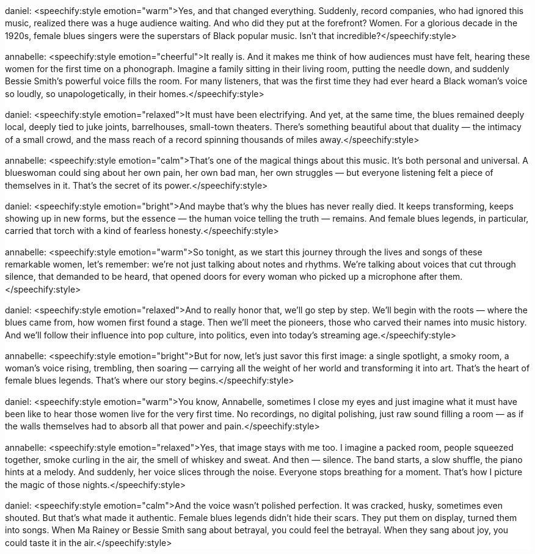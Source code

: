 daniel: <speak><speechify:style emotion="warm">Yes, and that changed everything. Suddenly, record companies, who had ignored this music, realized there was a huge audience waiting. And who did they put at the forefront? Women. For a glorious decade in the 1920s, female blues singers were the superstars of Black popular music. Isn’t that incredible?</speechify:style></speak>

annabelle: <speak><speechify:style emotion="cheerful">It really is. And it makes me think of how audiences must have felt, hearing these women for the first time on a phonograph. Imagine a family sitting in their living room, putting the needle down, and suddenly Bessie Smith’s powerful voice fills the room. For many listeners, that was the first time they had ever heard a Black woman’s voice so loudly, so unapologetically, in their homes.</speechify:style></speak>

daniel: <speak><speechify:style emotion="relaxed">It must have been electrifying. And yet, at the same time, the blues remained deeply local, deeply tied to juke joints, barrelhouses, small-town theaters. There’s something beautiful about that duality — the intimacy of a small crowd, and the mass reach of a record spinning thousands of miles away.</speechify:style></speak>

annabelle: <speak><speechify:style emotion="calm">That’s one of the magical things about this music. It’s both personal and universal. A blueswoman could sing about her own pain, her own bad man, her own struggles — but everyone listening felt a piece of themselves in it. That’s the secret of its power.</speechify:style></speak>

daniel: <speak><speechify:style emotion="bright">And maybe that’s why the blues has never really died. It keeps transforming, keeps showing up in new forms, but the essence — the human voice telling the truth — remains. And female blues legends, in particular, carried that torch with a kind of fearless honesty.</speechify:style></speak>

annabelle: <speak><speechify:style emotion="warm">So tonight, as we start this journey through the lives and songs of these remarkable women, let’s remember: we’re not just talking about notes and rhythms. We’re talking about voices that cut through silence, that demanded to be heard, that opened doors for every woman who picked up a microphone after them.</speechify:style></speak>

daniel: <speak><speechify:style emotion="relaxed">And to really honor that, we’ll go step by step. We’ll begin with the roots — where the blues came from, how women first found a stage. Then we’ll meet the pioneers, those who carved their names into music history. And we’ll follow their influence into pop culture, into politics, even into today’s streaming age.</speechify:style></speak>

annabelle: <speak><speechify:style emotion="bright">But for now, let’s just savor this first image: a single spotlight, a smoky room, a woman’s voice rising, trembling, then soaring — carrying all the weight of her world and transforming it into art. That’s the heart of female blues legends. That’s where our story begins.</speechify:style></speak>

daniel: <speak><speechify:style emotion="warm">You know, Annabelle, sometimes I close my eyes and just imagine what it must have been like to hear those women live for the very first time. No recordings, no digital polishing, just raw sound filling a room — as if the walls themselves had to absorb all that power and pain.</speechify:style></speak>

annabelle: <speak><speechify:style emotion="relaxed">Yes, that image stays with me too. I imagine a packed room, people squeezed together, smoke curling in the air, the smell of whiskey and sweat. And then — silence. The band starts, a slow shuffle, the piano hints at a melody. And suddenly, her voice slices through the noise. Everyone stops breathing for a moment. That’s how I picture the magic of those nights.</speechify:style></speak>

daniel: <speak><speechify:style emotion="calm">And the voice wasn’t polished perfection. It was cracked, husky, sometimes even shouted. But that’s what made it authentic. Female blues legends didn’t hide their scars. They put them on display, turned them into songs. When Ma Rainey or Bessie Smith sang about betrayal, you could feel the betrayal. When they sang about joy, you could taste it in the air.</speechify:style></speak>

